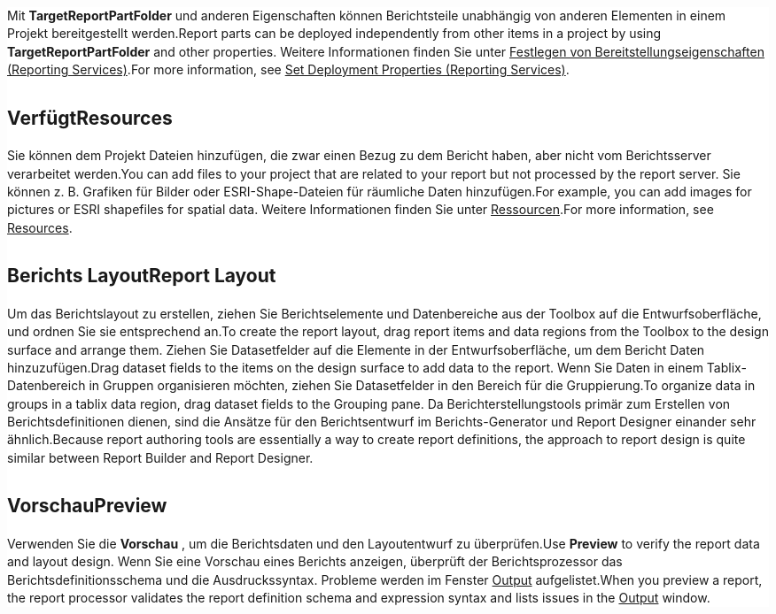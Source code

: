  <span data-ttu-id="cd4ac-187">Mit **TargetReportPartFolder** und anderen Eigenschaften können Berichtsteile unabhängig von anderen Elementen in einem Projekt bereitgestellt werden.</span><span class="sxs-lookup"><span data-stu-id="cd4ac-187">Report parts can be deployed independently from other items in a project by using **TargetReportPartFolder** and other properties.</span></span> <span data-ttu-id="cd4ac-188">Weitere Informationen finden Sie unter [Festlegen von Bereitstellungseigenschaften &#40;Reporting Services&#41;](set-deployment-properties-reporting-services.md).</span><span class="sxs-lookup"><span data-stu-id="cd4ac-188">For more information, see [Set Deployment Properties &#40;Reporting Services&#41;](set-deployment-properties-reporting-services.md).</span></span>  
  
  
##  <a name="resources"></a><a name="bkmk_Resources"></a><span data-ttu-id="cd4ac-189">Verfügt</span><span class="sxs-lookup"><span data-stu-id="cd4ac-189">Resources</span></span>  
 <span data-ttu-id="cd4ac-190">Sie können dem Projekt Dateien hinzufügen, die zwar einen Bezug zu dem Bericht haben, aber nicht vom Berichtsserver verarbeitet werden.</span><span class="sxs-lookup"><span data-stu-id="cd4ac-190">You can add files to your project that are related to your report but not processed by the report server.</span></span> <span data-ttu-id="cd4ac-191">Sie können z. B. Grafiken für Bilder oder ESRI-Shape-Dateien für räumliche Daten hinzufügen.</span><span class="sxs-lookup"><span data-stu-id="cd4ac-191">For example, you can add images for pictures or ESRI shapefiles for spatial data.</span></span> <span data-ttu-id="cd4ac-192">Weitere Informationen finden Sie unter [Ressourcen](../report-server/report-server-content-management-ssrs-native-mode.md#bkmk_Resources).</span><span class="sxs-lookup"><span data-stu-id="cd4ac-192">For more information, see [Resources](../report-server/report-server-content-management-ssrs-native-mode.md#bkmk_Resources).</span></span>  
  
  
##  <a name="report-layout"></a><a name="bkmk_ReportLayout"></a><span data-ttu-id="cd4ac-193">Berichts Layout</span><span class="sxs-lookup"><span data-stu-id="cd4ac-193">Report Layout</span></span>  
 <span data-ttu-id="cd4ac-194">Um das Berichtslayout zu erstellen, ziehen Sie Berichtselemente und Datenbereiche aus der Toolbox auf die Entwurfsoberfläche, und ordnen Sie sie entsprechend an.</span><span class="sxs-lookup"><span data-stu-id="cd4ac-194">To create the report layout, drag report items and data regions from the Toolbox to the design surface and arrange them.</span></span> <span data-ttu-id="cd4ac-195">Ziehen Sie Datasetfelder auf die Elemente in der Entwurfsoberfläche, um dem Bericht Daten hinzuzufügen.</span><span class="sxs-lookup"><span data-stu-id="cd4ac-195">Drag dataset fields to the items on the design surface to add data to the report.</span></span> <span data-ttu-id="cd4ac-196">Wenn Sie Daten in einem Tablix-Datenbereich in Gruppen organisieren möchten, ziehen Sie Datasetfelder in den Bereich für die Gruppierung.</span><span class="sxs-lookup"><span data-stu-id="cd4ac-196">To organize data in groups in a tablix data region, drag dataset fields to the Grouping pane.</span></span> <span data-ttu-id="cd4ac-197">Da Berichterstellungstools primär zum Erstellen von Berichtsdefinitionen dienen, sind die Ansätze für den Berichtsentwurf im Berichts-Generator und Report Designer einander sehr ähnlich.</span><span class="sxs-lookup"><span data-stu-id="cd4ac-197">Because report authoring tools are essentially a way to create report definitions, the approach to report design is quite similar between Report Builder and Report Designer.</span></span>  
  
  
##  <a name="preview"></a><a name="bkmk_Preview"></a><span data-ttu-id="cd4ac-198">Vorschau</span><span class="sxs-lookup"><span data-stu-id="cd4ac-198">Preview</span></span>  
 <span data-ttu-id="cd4ac-199">Verwenden Sie die **Vorschau** , um die Berichtsdaten und den Layoutentwurf zu überprüfen.</span><span class="sxs-lookup"><span data-stu-id="cd4ac-199">Use **Preview** to verify the report data and layout design.</span></span> <span data-ttu-id="cd4ac-200">Wenn Sie eine Vorschau eines Berichts anzeigen, überprüft der Berichtsprozessor das Berichtsdefinitionsschema und die Ausdruckssyntax. Probleme werden im Fenster [Output](reporting-services-in-sql-server-data-tools-ssdt.md#bkmk_Output) aufgelistet.</span><span class="sxs-lookup"><span data-stu-id="cd4ac-200">When you preview a report, the report processor validates the report definition schema and expression syntax and lists issues in the [Output](reporting-services-in-sql-server-data-tools-ssdt.md#bkmk_Output) window.</span></span>  
  